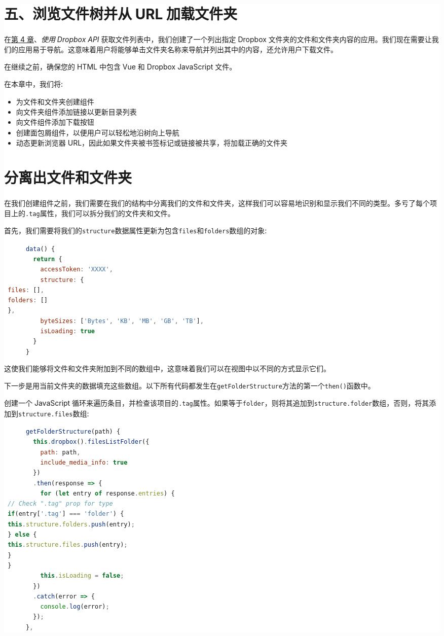 

# 五、浏览文件树并从 URL 加载文件夹

在[第 4 章](part0076.html#28FAO0-985bf4ae118d4f62b18ae64204cb251c)、*使用 Dropbox API* 获取文件列表中，我们创建了一个列出指定 Dropbox 文件夹的文件和文件夹内容的应用。我们现在需要让我们的应用易于导航。这意味着用户将能够单击文件夹名称来导航并列出其中的内容，还允许用户下载文件。

在继续之前，确保您的 HTML 中包含 Vue 和 Dropbox JavaScript 文件。

在本章中，我们将:

*   为文件和文件夹创建组件
*   向文件夹组件添加链接以更新目录列表
*   向文件组件添加下载按钮
*   创建面包屑组件，以便用户可以轻松地沿树向上导航
*   动态更新浏览器 URL，因此如果文件夹被书签标记或链接被共享，将加载正确的文件夹



# 分离出文件和文件夹

在我们创建组件之前，我们需要在我们的结构中分离我们的文件和文件夹，这样我们可以容易地识别和显示我们不同的类型。多亏了每个项目上的`.tag`属性，我们可以拆分我们的文件夹和文件。

首先，我们需要将我们的`structure`数据属性更新为包含`files`和`folders`数组的对象:

```js
      data() {
        return {
          accessToken: 'XXXX',
          structure: {
 files: [],
 folders: []
 },
          byteSizes: ['Bytes', 'KB', 'MB', 'GB', 'TB'],
          isLoading: true
        }
      }
```

这使我们能够将文件和文件夹附加到不同的数组中，这意味着我们可以在视图中以不同的方式显示它们。

下一步是用当前文件夹的数据填充这些数组。以下所有代码都发生在`getFolderStructure`方法的第一个`then()`函数中。

创建一个 JavaScript 循环来遍历条目，并检查该项目的`.tag`属性。如果等于`folder`，则将其追加到`structure.folder`数组，否则，将其添加到`structure.files`数组:

```js
      getFolderStructure(path) {
        this.dropbox().filesListFolder({
          path: path, 
          include_media_info: true
        })
        .then(response => {
          for (let entry of response.entries) {
 // Check ".tag" prop for type
 if(entry['.tag'] === 'folder') {
 this.structure.folders.push(entry);
 } else {
 this.structure.files.push(entry);
 }
 }
          this.isLoading = false;
        })
        .catch(error => {
          console.log(error);
        });
      },
```
